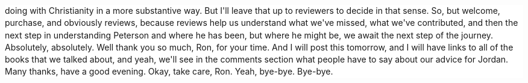 doing with Christianity in a more substantive way. But I'll leave that up to reviewers to decide in that sense. So, but welcome, purchase, and obviously reviews, because reviews help us understand what we've missed, what we've contributed, and then the next step in understanding Peterson and where he has been, but where he might be, we await the next step of the journey. Absolutely, absolutely. Well thank you so much, Ron, for your time. And I will post this tomorrow, and I will have links to all of the books that we talked about, and yeah, we'll see in the comments section what people have to say about our advice for Jordan. Many thanks, have a good evening. Okay, take care, Ron. Yeah, bye-bye. Bye-bye.
